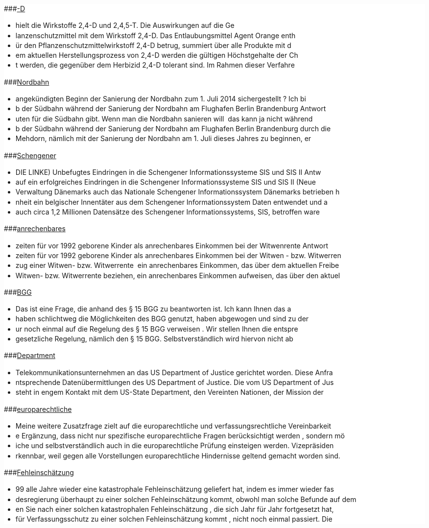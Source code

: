###[-D](#bundestag-18-7)

* hielt die  Wirkstoffe 2,4-D und 2,4,5-T. Die Auswirkungen auf die  Ge
* lanzenschutzmittel  mit dem Wirkstoff 2,4-D.  Das Entlaubungsmittel Agent Orange enth
* ür den Pflanzenschutzmittelwirkstoff  2,4-D betrug, summiert über alle Produkte mit d
* em aktuellen  Herstellungsprozess von 2,4-D werden die gültigen  Höchstgehalte der Ch
* t  werden, die gegenüber dem Herbizid 2,4-D tolerant  sind. Im Rahmen dieser Verfahre 

###[Nordbahn](#bundestag-18-7)

*  angekündigten Beginn  der Sanierung der Nordbahn zum 1. Juli 2014 sichergestellt ?  Ich bi
* b der  Südbahn während der Sanierung der Nordbahn  am Flughafen Berlin Brandenburg  Antwort
* uten für die Südbahn gibt. Wenn man die  Nordbahn sanieren will ­ das kann ja nicht während
* b der Südbahn während der Sanierung der  Nordbahn am Flughafen Berlin Brandenburg durch die
*  Mehdorn, nämlich mit der Sanierung  der Nordbahn am 1. Juli dieses Jahres zu beginnen,  er 

###[Schengener](#bundestag-18-7)

* DIE LINKE)  Unbefugtes Eindringen in die Schengener  Informationssysteme SIS und SIS II  Antw
*  auf ein erfolgreiches Eindringen in die Schengener Informationssysteme  SIS und SIS II (Neue
* Verwaltung Dänemarks  auch das Nationale Schengener Informationssystem  Dänemarks betrieben h
* nheit  ein belgischer Innentäter aus dem Schengener Informationssystem  Daten entwendet und a
* auch circa 1,2 Millionen Datensätze  des Schengener Informationssystems, SIS, betroffen  ware 

###[anrechenbares](#bundestag-18-7)

* zeiten  für vor 1992 geborene Kinder als anrechenbares  Einkommen bei der Witwenrente   Antwort 
* zeiten für vor 1992  geborene Kinder als anrechenbares Einkommen bei der Witwen - bzw. Witwerren
* zug einer Witwen- bzw. Witwerrente ­ ein anrechenbares  Einkommen, das über dem aktuellen Freibe
*  Witwen- bzw.  Witwerrente beziehen, ein anrechenbares Einkommen  aufweisen, das über den aktuel 

###[BGG](#bundestag-18-7)

*  Das ist eine Frage, die anhand des § 15 BGG zu beantworten  ist. Ich kann Ihnen das a
*  haben schlichtweg die Möglichkeiten des BGG  genutzt, haben abgewogen und sind zu der
* ur noch einmal auf die Regelung des § 15 BGG verweisen . Wir stellen Ihnen die entspre
*  gesetzliche Regelung, nämlich den  § 15 BGG. Selbstverständlich wird hiervon nicht ab 

###[Department](#bundestag-18-7)

* Telekommunikationsunternehmen  an das US Department of Justice gerichtet  worden. Diese Anfra
* ntsprechende Datenübermittlungen des  US Department of Justice. Die vom US Department of  Jus
* steht in engem Kontakt  mit dem US-State Department, den Vereinten Nationen,  der Mission der 

###[europarechtliche](#bundestag-18-7)

*  Meine weitere Zusatzfrage zielt auf die europarechtliche  und verfassungsrechtliche Vereinbarkeit 
* e Ergänzung, dass nicht nur  spezifische europarechtliche Fragen berücksichtigt werden , sondern mö
* iche und selbstverständlich  auch in die europarechtliche Prüfung einsteigen  werden.  Vizepräsiden
* rkennbar, weil gegen alle Vorstellungen  europarechtliche Hindernisse geltend gemacht worden  sind. 

###[Fehleinschätzung](#bundestag-18-7)

* 99 alle  Jahre wieder eine katastrophale Fehleinschätzung geliefert  hat, indem es immer wieder fas
* desregierung überhaupt zu einer  solchen Fehleinschätzung kommt, obwohl man solche  Befunde auf dem
* en Sie nach einer solchen katastrophalen Fehleinschätzung , die sich Jahr für Jahr fortgesetzt hat,
*   für Verfassungsschutz zu einer solchen Fehleinschätzung  kommt ­, nicht noch einmal passiert. Die 
